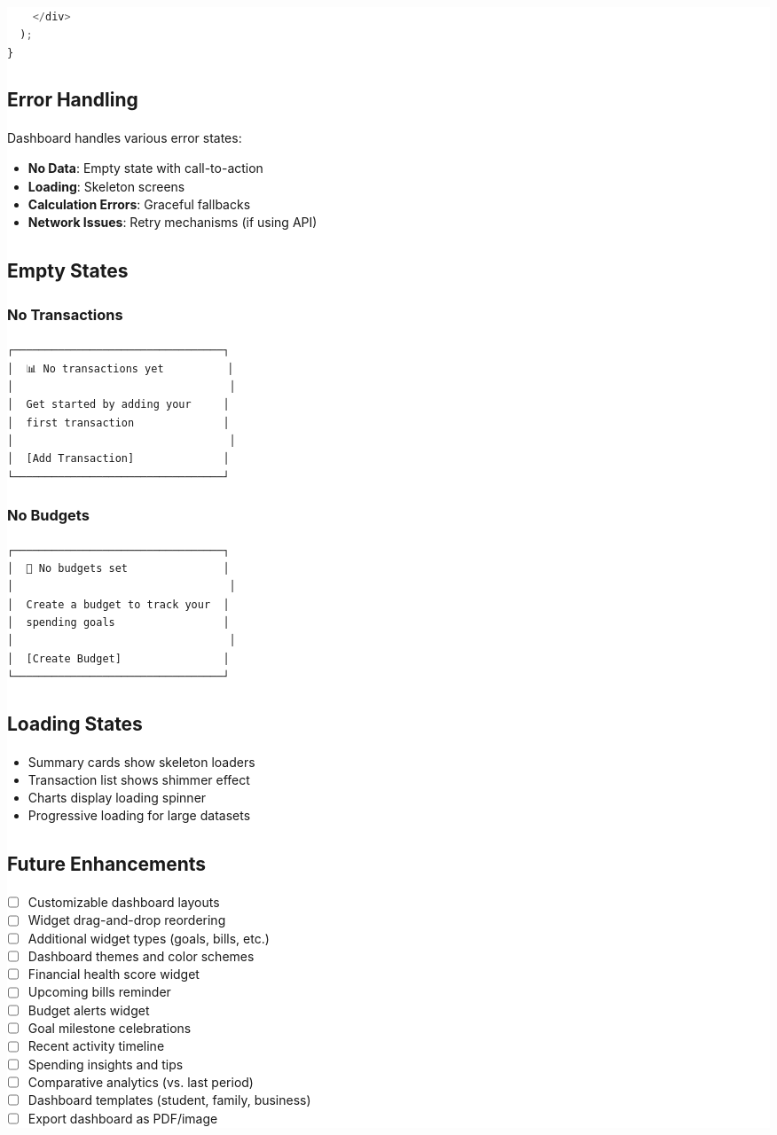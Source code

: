 ```typescript
    </div>
  );
}
```

## Error Handling

Dashboard handles various error states:

- **No Data**: Empty state with call-to-action
- **Loading**: Skeleton screens
- **Calculation Errors**: Graceful fallbacks
- **Network Issues**: Retry mechanisms (if using API)

## Empty States

### No Transactions
```
┌─────────────────────────────────┐
│  📊 No transactions yet          │
│                                  │
│  Get started by adding your     │
│  first transaction              │
│                                  │
│  [Add Transaction]              │
└─────────────────────────────────┘
```

### No Budgets
```
┌─────────────────────────────────┐
│  🎯 No budgets set               │
│                                  │
│  Create a budget to track your  │
│  spending goals                 │
│                                  │
│  [Create Budget]                │
└─────────────────────────────────┘
```

## Loading States

- Summary cards show skeleton loaders
- Transaction list shows shimmer effect
- Charts display loading spinner
- Progressive loading for large datasets

## Future Enhancements

- [ ] Customizable dashboard layouts
- [ ] Widget drag-and-drop reordering
- [ ] Additional widget types (goals, bills, etc.)
- [ ] Dashboard themes and color schemes
- [ ] Financial health score widget
- [ ] Upcoming bills reminder
- [ ] Budget alerts widget
- [ ] Goal milestone celebrations
- [ ] Recent activity timeline
- [ ] Spending insights and tips
- [ ] Comparative analytics (vs. last period)
- [ ] Dashboard templates (student, family, business)
- [ ] Export dashboard as PDF/image